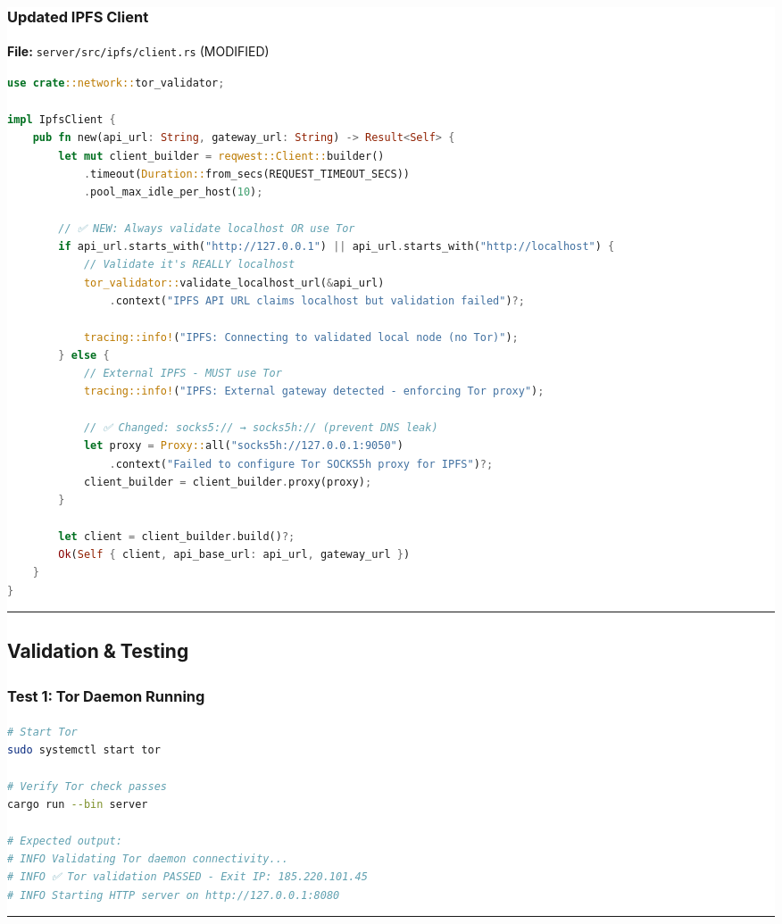 
### Updated IPFS Client

**File:** `server/src/ipfs/client.rs` (MODIFIED)

```rust
use crate::network::tor_validator;

impl IpfsClient {
    pub fn new(api_url: String, gateway_url: String) -> Result<Self> {
        let mut client_builder = reqwest::Client::builder()
            .timeout(Duration::from_secs(REQUEST_TIMEOUT_SECS))
            .pool_max_idle_per_host(10);

        // ✅ NEW: Always validate localhost OR use Tor
        if api_url.starts_with("http://127.0.0.1") || api_url.starts_with("http://localhost") {
            // Validate it's REALLY localhost
            tor_validator::validate_localhost_url(&api_url)
                .context("IPFS API URL claims localhost but validation failed")?;

            tracing::info!("IPFS: Connecting to validated local node (no Tor)");
        } else {
            // External IPFS - MUST use Tor
            tracing::info!("IPFS: External gateway detected - enforcing Tor proxy");

            // ✅ Changed: socks5:// → socks5h:// (prevent DNS leak)
            let proxy = Proxy::all("socks5h://127.0.0.1:9050")
                .context("Failed to configure Tor SOCKS5h proxy for IPFS")?;
            client_builder = client_builder.proxy(proxy);
        }

        let client = client_builder.build()?;
        Ok(Self { client, api_base_url: api_url, gateway_url })
    }
}
```

---

## Validation & Testing

### Test 1: Tor Daemon Running

```bash
# Start Tor
sudo systemctl start tor

# Verify Tor check passes
cargo run --bin server

# Expected output:
# INFO Validating Tor daemon connectivity...
# INFO ✅ Tor validation PASSED - Exit IP: 185.220.101.45
# INFO Starting HTTP server on http://127.0.0.1:8080
```

---
